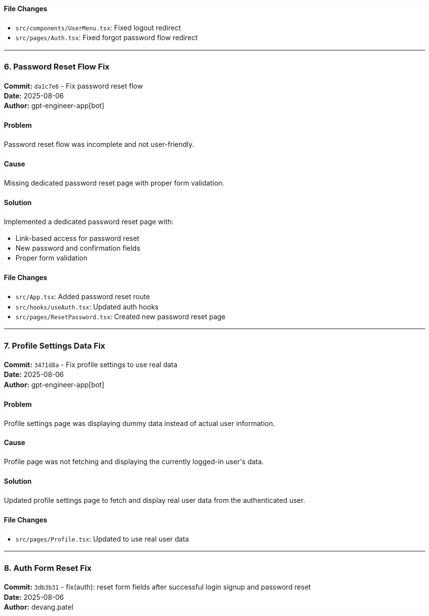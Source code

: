 #### File Changes
- `src/components/UserMenu.tsx`: Fixed logout redirect
- `src/pages/Auth.tsx`: Fixed forgot password flow redirect

---

### 6. Password Reset Flow Fix
**Commit:** `da1c7e6` - Fix password reset flow  
**Date:** 2025-08-06  
**Author:** gpt-engineer-app[bot]

#### Problem
Password reset flow was incomplete and not user-friendly.

#### Cause
Missing dedicated password reset page with proper form validation.

#### Solution
Implemented a dedicated password reset page with:
- Link-based access for password reset
- New password and confirmation fields
- Proper form validation

#### File Changes
- `src/App.tsx`: Added password reset route
- `src/hooks/useAuth.tsx`: Updated auth hooks
- `src/pages/ResetPassword.tsx`: Created new password reset page

---

### 7. Profile Settings Data Fix
**Commit:** `3471d8a` - Fix profile settings to use real data  
**Date:** 2025-08-06  
**Author:** gpt-engineer-app[bot]

#### Problem
Profile settings page was displaying dummy data instead of actual user information.

#### Cause
Profile page was not fetching and displaying the currently logged-in user's data.

#### Solution
Updated profile settings page to fetch and display real user data from the authenticated user.

#### File Changes
- `src/pages/Profile.tsx`: Updated to use real user data

---

### 8. Auth Form Reset Fix
**Commit:** `3db3b31` - fix(auth): reset form fields after successful login signup and password reset  
**Date:** 2025-08-06  
**Author:** devang.patel

